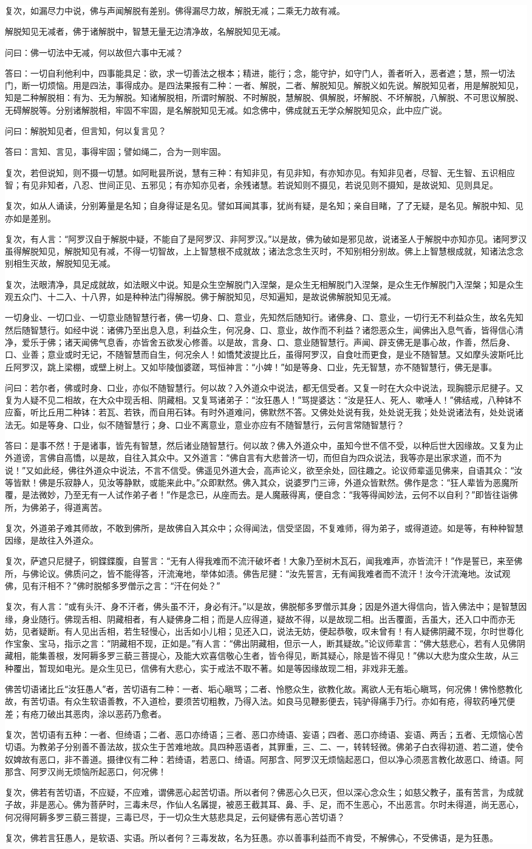 复次，如漏尽力中说，佛与声闻解脱有差别。佛得漏尽力故，解脱无减；二乘无力故有减。

解脱知见无减者，佛于诸解脱中，智慧无量无边清净故，名解脱知见无减。

问曰：佛一切法中无减，何以故但六事中无减？

答曰：一切自利他利中，四事能具足：欲，求一切善法之根本；精进，能行；念，能守护，如守门人，善者听入，恶者遮；慧，照一切法门，断一切烦恼。用是四法，事得成办。是四法果报有二种：一者、解脱，二者、解脱知见。解脱义如先说。解脱知见者，用是解脱知见，知是二种解脱相：有为、无为解脱。知诸解脱相，所谓时解脱、不时解脱，慧解脱、俱解脱，坏解脱、不坏解脱，八解脱、不可思议解脱、无碍解脱等。分别诸解脱相，牢固不牢固，是名解脱知见无减。如念佛中，佛成就五无学众解脱知见众，此中应广说。

问曰：解脱知见者，但言知，何以复言见？

答曰：言知、言见，事得牢固；譬如绳二，合为一则牢固。

复次，若但说知，则不摄一切慧。如阿毗昙所说，慧有三种：有知非见，有见非知，有亦知亦见。有知非见者，尽智、无生智、五识相应智；有见非知者，八忍、世间正见、五邪见；有亦知亦见者，余残诸慧。若说知则不摄见，若说见则不摄知，是故说知、见则具足。

复次，如从人诵读，分别筹量是名知；自身得证是名见。譬如耳闻其事，犹尚有疑，是名知；亲自目睹，了了无疑，是名见。解脱中知、见亦如是差别。

复次，有人言：“阿罗汉自于解脱中疑，不能自了是阿罗汉、非阿罗汉。”以是故，佛为破如是邪见故，说诸圣人于解脱中亦知亦见。诸阿罗汉虽得解脱知见，解脱知见有减，不得一切智故，上上智慧根不成就故；诸法念念生灭时，不知别相分别故。佛上上智慧根成就，知诸法念念别相生灭故，解脱知见无减。

复次，法眼清净，具足成就故，如法眼义中说。知是众生空解脱门入涅槃，是众生无相解脱门入涅槃，是众生无作解脱门入涅槃；知是众生观五众门、十二入、十八界，如是种种法门得解脱。佛于解脱知见，尽知遍知，是故说佛解脱知见无减。

一切身业、一切口业、一切意业随智慧行者，佛一切身、口、意业，先知然后随知行。诸佛身、口、意业，一切行无不利益众生，故名先知然后随智慧行。如经中说：诸佛乃至出息入息，利益众生，何况身、口、意业，故作而不利益？诸怨恶众生，闻佛出入息气香，皆得信心清净，爱乐于佛；诸天闻佛气息香，亦皆舍五欲发心修善。以是故，言身、口、意业随智慧行。声闻、辟支佛无是事心故，作善，然后身、口、业善；意业或时无记，不随智慧而自生，何况余人！如憍梵波提比丘，虽得阿罗汉，自食吐而更食，是业不随智慧。又如摩头波斯吒比丘阿罗汉，跳上梁棚，或壁上树上。又如毕陵伽婆蹉，骂恒神言：“小婢！”如是等身、口业，先无智慧，亦不随智慧行，佛无是事。

问曰：若尔者，佛或时身、口业，亦似不随智慧行。何以故？入外道众中说法，都无信受者。又复一时在大众中说法，现胸臆示尼揵子。又复为人疑不见二相故，在大众中现舌相、阴藏相。又复骂诸弟子：“汝狂愚人！”骂提婆达：“汝是狂人、死人、嗽唾人！”佛结戒，八种钵不应畜，听比丘用二种钵：若瓦、若铁，而自用石钵。有时外道难问，佛默然不答。又佛处处说有我，处处说无我；处处说诸法有，处处说诸法无。如是等身、口业，似不随智慧行；身、口业不离意业，意业亦应有不随智慧行，云何言常随智慧行？

答曰：是事不然！于是诸事，皆先有智慧，然后诸业随智慧行。何以故？佛入外道众中，虽知今世不信不受，以种后世大因缘故。又复为止外道谤，言佛自高憍，以是故，自往入其众中。又外道言：“佛自言有大悲普济一切，而但自为四众说法，我等亦是出家求道，而不为说！”又如此经，佛往外道众中说法，不言不信受。佛遥见外道大会，高声论义，欲至余处，回往趣之。论议师辈遥见佛来，自语其众：“汝等皆默！佛是乐寂静人，见汝等静默，或能来此中。”众即默然。佛入其众，说婆罗门三谛，外道众皆默然。佛作是念：“狂人辈皆为恶魔所覆，是法微妙，乃至无有一人试作弟子者！”作是念已，从座而去。是人魔蔽得离，便自念：“我等得闻妙法，云何不以自利？”即皆往诣佛所，为佛弟子，得道离苦。

复次，外道弟子难其师故，不敢到佛所，是故佛自入其众中；众得闻法，信受坚固，不复难师，得为弟子，或得道迹。如是等，有种种智慧因缘，是故往入外道众。

复次，萨遮只尼揵子，铜鍱鍱腹，自誓言：“无有人得我难而不流汗破坏者！大象乃至树木瓦石，闻我难声，亦皆流汗！”作是誓已，来至佛所，与佛论议。佛质问之，皆不能得答，汗流淹地，举体如渍。佛告尼揵：“汝先誓言，无有闻我难者而不流汗！汝今汗流淹地。汝试观佛，见有汗相不？”佛时脱郁多罗僧示之言：“汗在何处？”

复次，有人言：“或有头汗、身不汗者，佛头虽不汗，身必有汗。”以是故，佛脱郁多罗僧示其身；因是外道大得信向，皆入佛法中；是智慧因缘，身业随行。佛现舌相、阴藏相者，有人疑佛身二相；而是人应得道，疑故不得，以是故现二相。出舌覆面，舌虽大，还入口中而亦无妨，见者疑断。有人见出舌相，若生轻慢心，出舌如小儿相；见还入口，说法无妨，便起恭敬，叹未曾有！有人疑佛阴藏不现，尔时世尊化作宝象、宝马，指示之言：“阴藏相不现，正如是。”有人言：“佛出阴藏相，但示一人，断其疑故。”论议师辈言：“佛大慈悲心，若有人见佛阴藏相，能集善根，发阿耨多罗三藐三菩提心，及能大欢喜信敬心生者，皆令得见，断其疑心，除是皆不得见！”佛以大悲为度众生故，从三种覆出，暂现如电光。是众生见已，信佛有大悲心，实于戒法不取不著。如是等因缘故现二相，非戏非无羞。

佛苦切语诸比丘“汝狂愚人”者，苦切语有二种：一者、垢心瞋骂；二者、怜愍众生，欲教化故。离欲人无有垢心瞋骂，何况佛！佛怜愍教化故，有苦切语。有众生软语善教，不入道检，要须苦切粗教，乃得入法。如良马见鞭影便去，钝驴得痛手乃行。亦如有疮，得软药唾咒便差；有疮刀破出其恶肉，涂以恶药乃愈者。

复次，苦切语有五种：一者、但绮语；二者、恶口亦绮语；三者、恶口亦绮语、妄语；四者、恶口亦绮语、妄语、两舌；五者、无烦恼心苦切语。为教弟子分别善不善法故，拔众生于苦难地故。具四种恶语者，其罪重，三、二、一，转转轻微。佛弟子白衣得初道、若二道，使令奴婢故有恶口，非不善道。摄律仪有二种：若绮语，若恶口、绮语。阿那含、阿罗汉无烦恼起恶口，但以净心须恶言教化故恶口、绮语。阿那含、阿罗汉尚无烦恼所起恶口，何况佛！

复次，佛若有苦切语，不应疑，不应难，谓佛恶心起苦切语。所以者何？佛恶心久已灭，但以深心念众生；如慈父教子，虽有苦言，为成就子故，非是恶心。佛为菩萨时，三毒未尽，作仙人名羼提，被恶王截其耳、鼻、手、足，而不生恶心，不出恶言。尔时未得道，尚无恶心，何况得阿耨多罗三藐三菩提，三毒已尽，于一切众生大慈悲具足，云何疑佛有恶心苦切语？

复次，佛若言狂愚人，是软语、实语。所以者何？三毒发故，名为狂愚。亦以善事利益而不肯受，不解佛心，不受佛语，是为狂愚。
